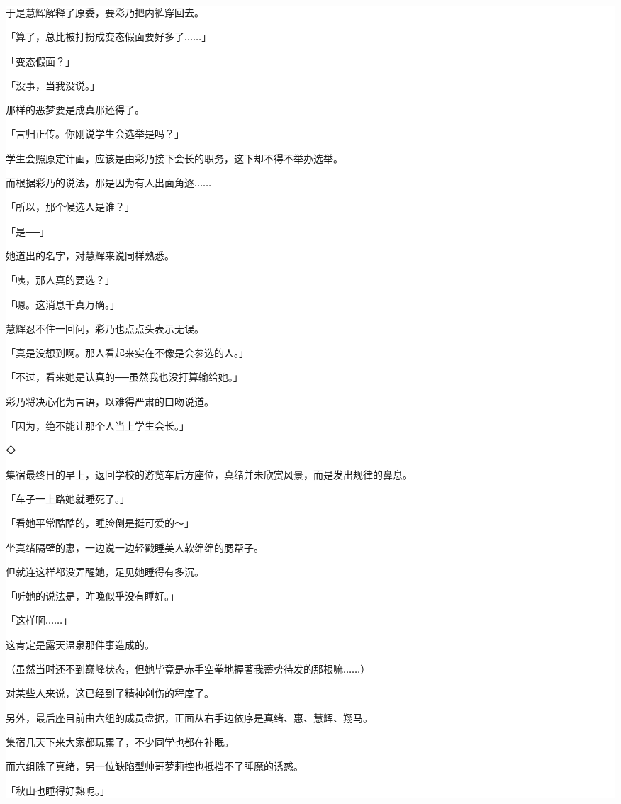 于是慧辉解释了原委，要彩乃把内裤穿回去。

「算了，总比被打扮成变态假面要好多了……」

「变态假面？」

「没事，当我没说。」

那样的恶梦要是成真那还得了。

「言归正传。你刚说学生会选举是吗？」

学生会照原定计画，应该是由彩乃接下会长的职务，这下却不得不举办选举。

而根据彩乃的说法，那是因为有人出面角逐……

「所以，那个候选人是谁？」

「是──」

她道出的名字，对慧辉来说同样熟悉。

「咦，那人真的要选？」

「嗯。这消息千真万确。」

慧辉忍不住一回问，彩乃也点点头表示无误。

「真是没想到啊。那人看起来实在不像是会参选的人。」

「不过，看来她是认真的──虽然我也没打算输给她。」

彩乃将决心化为言语，以难得严肃的口吻说道。

「因为，绝不能让那个人当上学生会长。」

◇

集宿最终日的早上，返回学校的游览车后方座位，真绪并未欣赏风景，而是发出规律的鼻息。

「车子一上路她就睡死了。」

「看她平常酷酷的，睡脸倒是挺可爱的～」

坐真绪隔壁的惠，一边说一边轻戳睡美人软绵绵的腮帮子。

但就连这样都没弄醒她，足见她睡得有多沉。

「听她的说法是，昨晚似乎没有睡好。」

「这样啊……」

这肯定是露天温泉那件事造成的。

（虽然当时还不到巅峰状态，但她毕竟是赤手空拳地握著我蓄势待发的那根嘛……）

对某些人来说，这已经到了精神创伤的程度了。

另外，最后座目前由六组的成员盘据，正面从右手边依序是真绪、惠、慧辉、翔马。

集宿几天下来大家都玩累了，不少同学也都在补眠。

而六组除了真绪，另一位缺陷型帅哥萝莉控也抵挡不了睡魔的诱惑。

「秋山也睡得好熟呢。」
